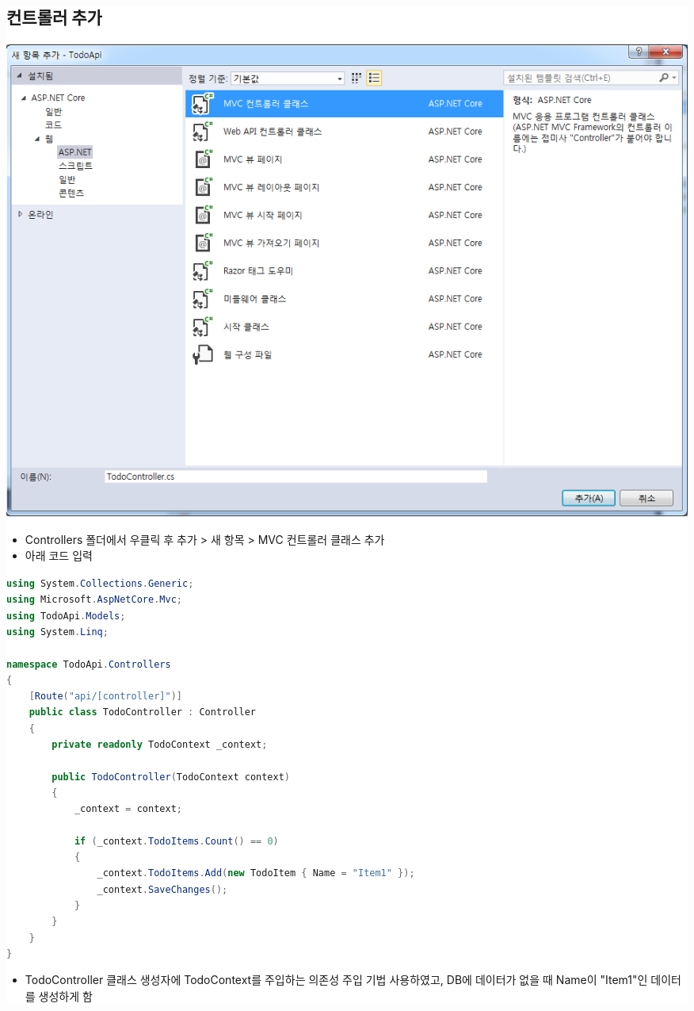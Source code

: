 ## 컨트롤러 추가
![image_9](/images/post_2/9.png)
- Controllers 폴더에서 우클릭 후 추가 > 새 항목 > MVC 컨트롤러 클래스 추가
- 아래 코드 입력

~~~cs
using System.Collections.Generic;
using Microsoft.AspNetCore.Mvc;
using TodoApi.Models;
using System.Linq;

namespace TodoApi.Controllers
{
    [Route("api/[controller]")]
    public class TodoController : Controller
    {
        private readonly TodoContext _context;

        public TodoController(TodoContext context)
        {
            _context = context;

            if (_context.TodoItems.Count() == 0)
            {
                _context.TodoItems.Add(new TodoItem { Name = "Item1" });
                _context.SaveChanges();
            }
        }
    }
}
~~~
- TodoController 클래스 생성자에 TodoContext를 주입하는 의존성 주입 기법 사용하였고,
DB에 데이터가 없을 때 Name이 "Item1"인 데이터를 생성하게 함